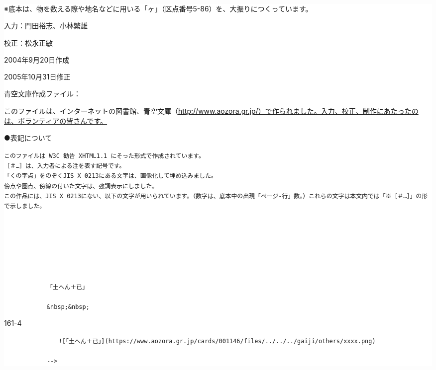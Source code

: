 ※底本は、物を数える際や地名などに用いる「ヶ」（区点番号5-86）を、大振りにつくっています。

入力：門田裕志、小林繁雄

校正：松永正敏

2004年9月20日作成

2005年10月31日修正

青空文庫作成ファイル：

このファイルは、インターネットの図書館、青空文庫（http://www.aozora.gr.jp/）で作られました。入力、校正、制作にあたったのは、ボランティアの皆さんです。









●表記について


	このファイルは W3C 勧告 XHTML1.1 にそった形式で作成されています。
	［＃…］は、入力者による注を表す記号です。
	「くの字点」をのぞくJIS X 0213にある文字は、画像化して埋め込みました。
	傍点や圏点、傍線の付いた文字は、強調表示にしました。
	この作品には、JIS X 0213にない、以下の文字が用いられています。（数字は、底本中の出現「ページ-行」数。）これらの文字は本文内では「※［＃…］」の形で示しました。




		
			
				
				「土へん＋已」
				
				&nbsp;&nbsp;
				
161-4				
				
				　　![「土へん＋已」](https://www.aozora.gr.jp/cards/001146/files/../../../gaiji/others/xxxx.png)
				
				-->